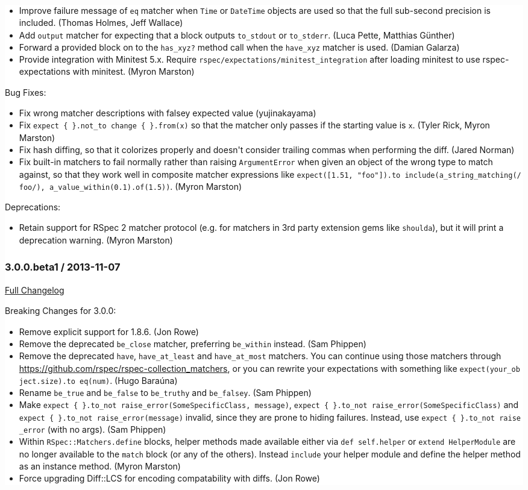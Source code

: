* Improve failure message of `eq` matcher when `Time` or `DateTime`
  objects are used so that the full sub-second precision is included.
  (Thomas Holmes, Jeff Wallace)
* Add `output` matcher for expecting that a block outputs `to_stdout`
  or `to_stderr`. (Luca Pette, Matthias Günther)
* Forward a provided block on to the `has_xyz?` method call when
  the `have_xyz` matcher is used. (Damian Galarza)
* Provide integration with Minitest 5.x. Require
  `rspec/expectations/minitest_integration` after loading minitest
  to use rspec-expectations with minitest. (Myron Marston)

Bug Fixes:

* Fix wrong matcher descriptions with falsey expected value (yujinakayama)
* Fix `expect { }.not_to change { }.from(x)` so that the matcher only
  passes if the starting value is `x`. (Tyler Rick, Myron Marston)
* Fix hash diffing, so that it colorizes properly and doesn't consider trailing
  commas when performing the diff. (Jared Norman)
* Fix built-in matchers to fail normally rather than raising
  `ArgumentError` when given an object of the wrong type to match
  against, so that they work well in composite matcher expressions like
  `expect([1.51, "foo"]).to include(a_string_matching(/foo/), a_value_within(0.1).of(1.5))`.
  (Myron Marston)

Deprecations:

* Retain support for RSpec 2 matcher protocol (e.g. for matchers
  in 3rd party extension gems like `shoulda`), but it will print
  a deprecation warning. (Myron Marston)

### 3.0.0.beta1 / 2013-11-07
[Full Changelog](http://github.com/rspec/rspec-expectations/compare/v2.99.2...v3.0.0.beta1)

Breaking Changes for 3.0.0:

* Remove explicit support for 1.8.6. (Jon Rowe)
* Remove the deprecated `be_close` matcher, preferring `be_within` instead.
  (Sam Phippen)
* Remove the deprecated `have`, `have_at_least` and `have_at_most` matchers.
  You can continue using those matchers through https://github.com/rspec/rspec-collection_matchers,
  or you can rewrite your expectations with something like
  `expect(your_object.size).to eq(num)`. (Hugo Baraúna)
* Rename `be_true` and `be_false` to `be_truthy` and `be_falsey`. (Sam Phippen)
* Make `expect { }.to_not raise_error(SomeSpecificClass, message)`,
       `expect { }.to_not raise_error(SomeSpecificClass)` and
       `expect { }.to_not raise_error(message)` invalid, since they are prone
  to hiding failures. Instead, use `expect { }.to_not raise_error` (with no
  args). (Sam Phippen)
* Within `RSpec::Matchers.define` blocks, helper methods made available
  either via `def self.helper` or `extend HelperModule` are no longer
  available to the `match` block (or any of the others). Instead
  `include` your helper module and define the helper method as an
  instance method. (Myron Marston)
* Force upgrading Diff::LCS for encoding compatability with diffs. (Jon Rowe)
